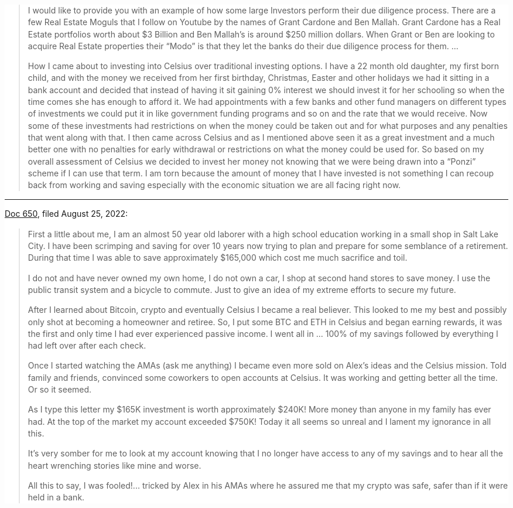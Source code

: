 >  I would like to provide you with an example of how some large Investors perform their due diligence process. There are a few Real Estate Moguls that I follow on Youtube by the names of Grant Cardone and Ben Mallah. Grant Cardone has a Real Estate portfolios worth about $3 Billion and Ben Mallah’s is around $250 million dollars. When Grant or Ben are looking to acquire Real Estate properties their “Modo” is that they let the banks do their due diligence process for them. ...
>
> How I came about to investing into Celsius over traditional investing options. I have a 22 month old daughter, my first born child, and with the money we received from her first birthday, Christmas, Easter and other holidays we had it sitting in a bank account and decided that instead of having it sit gaining 0% interest we should invest it for her schooling so when the time comes she has enough to afford it. We had appointments with a few banks and other fund managers on different types of investments we could put it in like government funding programs and so on and the rate that we would receive. Now some of these investments had restrictions on when the money could be taken out and for what purposes and any penalties that went along with that. I then came across Celsius and as I mentioned above seen it as a great investment and a much better one with no penalties for early withdrawal or restrictions on what the money could be used for. So based on my overall assessment of Celsius we decided to invest her money not knowing that we were being drawn into a “Ponzi” scheme if I can use that term. I am torn because the amount of money that I have invested is not something I can recoup back from working and saving especially with the economic situation we are all facing right now.

-----

[Doc 650](https://cases.stretto.com/public/x191/11749/PLEADINGS/1174908312280000000059.pdf), filed August 25, 2022:

> First a little about me, I am an almost 50 year old laborer with a high school education working in a small shop in Salt Lake City. I have been scrimping and saving for over 10 years now trying to plan and prepare for some semblance of a retirement. During that time I was able to save approximately $165,000 which cost me much sacrifice and toil.
>
> I do not and have never owned my own home, I do not own a car, I shop at second hand stores to save money. I use the public transit system and a bicycle to commute. Just to give an idea of my extreme efforts to secure my future.
>
> After I learned about Bitcoin, crypto and eventually Celsius I became a real believer. This looked to me my best and possibly only shot at becoming a homeowner and retiree. So, I put some BTC and ETH in Celsius and began earning rewards, it was the first and only time I had ever experienced passive income. I went all in ... 100% of my savings followed by everything I had left over after each check.
>
> Once I started watching the AMAs (ask me anything) I became even more sold on Alex’s ideas and the Celsius mission. Told family and friends, convinced some coworkers to open accounts at Celsius. It was working and getting better all the time. Or so it seemed.
>
> As I type this letter my $165K investment is worth approximately $240K! More money than anyone in my family has ever had. At the top of the market my account exceeded $750K! Today it all seems so unreal and I lament my ignorance in all this.
>
> It’s very somber for me to look at my account knowing that I no longer have access to any of my savings and to hear all the heart wrenching stories like mine and worse.
>
> All this to say, I was fooled!... tricked by Alex in his AMAs where he assured me that my crypto was safe, safer than if it were held in a bank.
